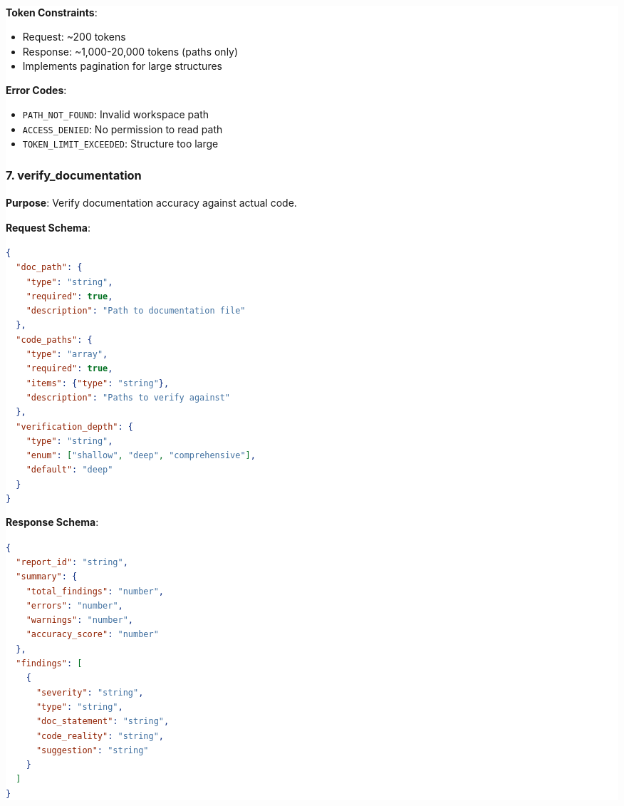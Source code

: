 
**Token Constraints**:
- Request: ~200 tokens
- Response: ~1,000-20,000 tokens (paths only)
- Implements pagination for large structures

**Error Codes**:
- `PATH_NOT_FOUND`: Invalid workspace path
- `ACCESS_DENIED`: No permission to read path
- `TOKEN_LIMIT_EXCEEDED`: Structure too large

### 7. verify_documentation

**Purpose**: Verify documentation accuracy against actual code.

**Request Schema**:
```json
{
  "doc_path": {
    "type": "string",
    "required": true,
    "description": "Path to documentation file"
  },
  "code_paths": {
    "type": "array",
    "required": true,
    "items": {"type": "string"},
    "description": "Paths to verify against"
  },
  "verification_depth": {
    "type": "string",
    "enum": ["shallow", "deep", "comprehensive"],
    "default": "deep"
  }
}
```

**Response Schema**:
```json
{
  "report_id": "string",
  "summary": {
    "total_findings": "number",
    "errors": "number",
    "warnings": "number",
    "accuracy_score": "number"
  },
  "findings": [
    {
      "severity": "string",
      "type": "string",
      "doc_statement": "string",
      "code_reality": "string",
      "suggestion": "string"
    }
  ]
}
```
